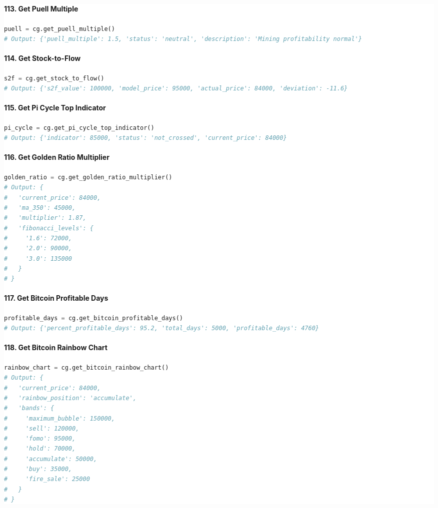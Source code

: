 #### 113. Get Puell Multiple
```python
puell = cg.get_puell_multiple()
# Output: {'puell_multiple': 1.5, 'status': 'neutral', 'description': 'Mining profitability normal'}
```

#### 114. Get Stock-to-Flow
```python
s2f = cg.get_stock_to_flow()
# Output: {'s2f_value': 100000, 'model_price': 95000, 'actual_price': 84000, 'deviation': -11.6}
```

#### 115. Get Pi Cycle Top Indicator
```python
pi_cycle = cg.get_pi_cycle_top_indicator()
# Output: {'indicator': 85000, 'status': 'not_crossed', 'current_price': 84000}
```

#### 116. Get Golden Ratio Multiplier
```python
golden_ratio = cg.get_golden_ratio_multiplier()
# Output: {
#   'current_price': 84000,
#   'ma_350': 45000,
#   'multiplier': 1.87,
#   'fibonacci_levels': {
#     '1.6': 72000,
#     '2.0': 90000,
#     '3.0': 135000
#   }
# }
```

#### 117. Get Bitcoin Profitable Days
```python
profitable_days = cg.get_bitcoin_profitable_days()
# Output: {'percent_profitable_days': 95.2, 'total_days': 5000, 'profitable_days': 4760}
```

#### 118. Get Bitcoin Rainbow Chart
```python
rainbow_chart = cg.get_bitcoin_rainbow_chart()
# Output: {
#   'current_price': 84000,
#   'rainbow_position': 'accumulate',
#   'bands': {
#     'maximum_bubble': 150000,
#     'sell': 120000,
#     'fomo': 95000,
#     'hold': 70000,
#     'accumulate': 50000,
#     'buy': 35000,
#     'fire_sale': 25000
#   }
# }
```
